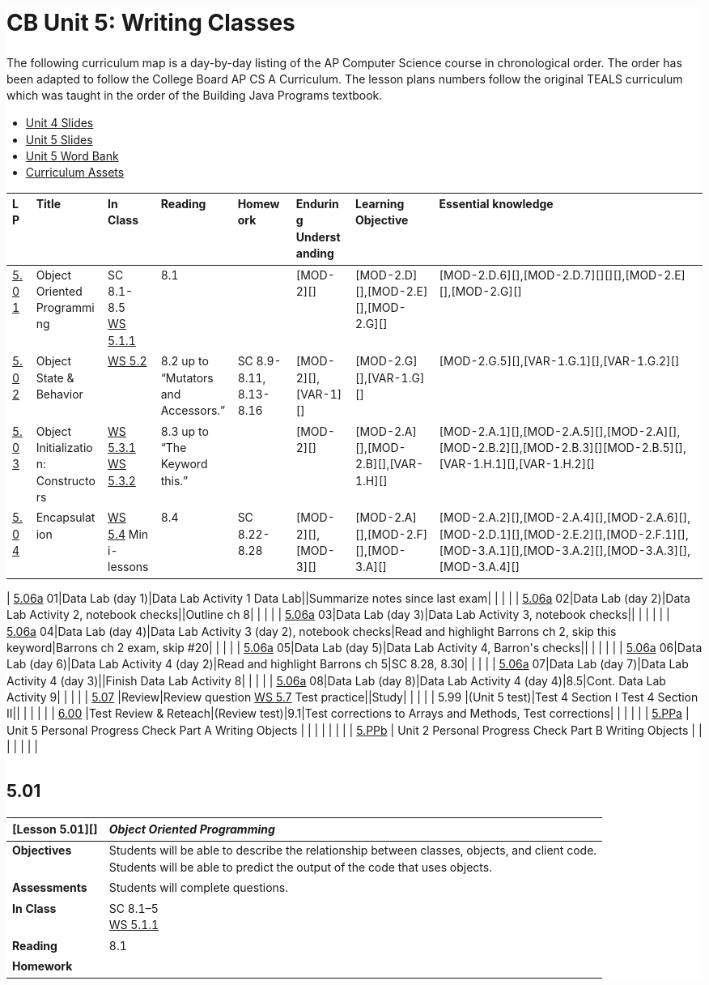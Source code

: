 # CB Unit 5: Writing Classes

The following curriculum map is a day-by-day listing of the AP Computer Science course in
chronological order. The order has been adapted to follow the College Board AP CS A Curriculum. The lesson plans numbers follow the original TEALS curriculum which was taught in the order of the Building Java Programs textbook.

- [Unit 4 Slides][]
- [Unit 5 Slides][]
- [Unit 5 Word Bank][]
- [Curriculum Assets][]

| LP | Title | In Class | Reading | Homework | Enduring Understanding | Learning Objective | Essential knowledge |
| :-- | :-- | :----- | :--- | :----- | :-- | :-- | :-- |
| [5.01][]   |Object Oriented Programming|SC 8.1-8.5<br>[WS 5.1.1][]|8.1||[MOD-2][] |[MOD-2.D][],[MOD-2.E][],[MOD-2.G][] |[MOD-2.D.6][],[MOD-2.D.7][][][],[MOD-2.E][],[MOD-2.G][]|
| [5.02][]   |Object State & Behavior|[WS 5.2][]|8.2 up to “Mutators and Accessors.”|SC 8.9-8.11, 8.13-8.16|[MOD-2][],[VAR-1][]|[MOD-2.G][],[VAR-1.G][]|[MOD-2.G.5][],[VAR-1.G.1][],[VAR-1.G.2][]|
| [5.03][]   |Object Initialization: Constructors|[WS 5.3.1][]<br>[WS 5.3.2][]|8.3 up to “The Keyword this.”||[MOD-2][]|[MOD-2.A][],[MOD-2.B][],[VAR-1.H][]|[MOD-2.A.1][],[MOD-2.A.5][],[MOD-2.A][],[MOD-2.B.2][],[MOD-2.B.3][][MOD-2.B.5][],[VAR-1.H.1][],[VAR-1.H.2][]|
| [5.04][]   |Encapsulation|[WS 5.4][] Mini-lessons|8.4|SC 8.22-8.28|[MOD-2][],[MOD-3][]|[MOD-2.A][],[MOD-2.F][],[MOD-3.A][]|[MOD-2.A.2][],[MOD-2.A.4][],[MOD-2.A.6][],[MOD-2.D.1][],[MOD-2.E.2][],[MOD-2.F.1][],[MOD-3.A.1][],[MOD-3.A.2][],[MOD-3.A.3][],[MOD-3.A.4][]|

| [5.06a][] 01|Data Lab (day 1)|Data Lab Activity 1  Data Lab||Summarize notes since last exam| | | |
| [5.06a][] 02|Data Lab (day 2)|Data Lab Activity 2, notebook checks||Outline ch 8| | | |
| [5.06a][] 03|Data Lab (day 3)|Data Lab Activity 3, notebook checks|| | | | |
| [5.06a][] 04|Data Lab (day 4)|Data Lab Activity 3 (day 2), notebook checks|Read and highlight Barrons ch 2, skip this keyword|Barrons ch 2 exam, skip #20| | | |
| [5.06a][] 05|Data Lab (day 5)|Data Lab Activity 4, Barron's checks|| | | | |
| [5.06a][] 06|Data Lab (day 6)|Data Lab Activity 4 (day 2)|Read and highlight Barrons ch 5|SC 8.28, 8.30| | | |
| [5.06a][] 07|Data Lab (day 7)|Data Lab Activity 4 (day 3)||Finish Data Lab Activity 8| | | |
| [5.06a][] 08|Data Lab (day 8)|Data Lab Activity 4 (day 4)|8.5|Cont. Data Lab Activity 9| | | |
| [5.07][]   |Review|Review question  [WS 5.7][] Test practice||Study| | | |
|  5.99    |(Unit 5 test)|Test 4 Section I  Test 4 Section II|| | | | |
| [6.00][] |Test Review & Reteach|(Review test)|9.1|Test corrections to Arrays and Methods, Test corrections| | | | |
| [5.PPa][] | Unit 5 Personal Progress Check Part A Writing Objects | | | | | | |
| [5.PPb][] | Unit 2 Personal Progress Check Part B Writing Objects | | | | | | |

## 5.01
| [Lesson 5.01][]   | _Object Oriented Programming_
|:----------------|:-----------------------------
| **Objectives**  | Students will be able to describe the relationship between classes, objects, and client code.<br>Students will be able to predict the output of the code that uses objects.
| **Assessments** | Students will complete questions.
| **In Class**    | SC 8.1–5<br>[WS 5.1.1][]
| **Reading**     | 8.1
| **Homework**    |


[4.00]: Unit4/Lesson-400.md
[5.00]: Unit5/Lesson-500.md
[5.01]: Unit5/Lesson-501.md
[5.02]: Unit5/Lesson-502.md
[5.03]: Unit5/Lesson-503.md
[5.04]: Unit5/Lesson-504.md
[5.05]: Unit5/Lesson-505.md
[5.06a]: Unit5/Lesson-506a.md
[5.06b]: Unit5/Lesson-506b.md
[5.07]: Unit5/Lesson-507.md
[Curriculum Assets]: Assets.md
[6.00]: Unit6/Lesson-600.md
[Lesson 5.06a]: Unit5/Lesson-506a.md
[Lesson 5.07]: Unit5/Lesson-507.md
[Lesson 5.06b]: Unit5/Lesson-506b.md
[Lesson 6.00]: Unit6/Lesson-600.md
[5.PPa]: Lesson-5PPa.md
[5.PPb]: Lesson-5PPb.md
[Lesson 5.PPa]: Lesson-5PPa.md
[Lesson 5.PPb]: Lesson-5PPb.md
[Unit 5 Slides]:    https://raw.githubusercontent.com/TEALSK12/apcsa-public/master/curriculum/Unit5/Unit5.pptx
[Unit 4 Slides]: https://raw.githubusercontent.com/TEALSK12/apcsa-public/master/curriculum/Unit4/Unit4.pptx
[Unit 5 Word Bank]: https://raw.githubusercontent.com/TEALSK12/apcsa-public/master/curriculum/Unit5/Unit%205%20Word%20Bank.docx
[WS 5.1.1]: https://raw.githubusercontent.com/TEALSK12/apcsa-public/master/curriculum/Unit5/WS%205.1.1.pdf
[WS 5.2]:   https://raw.githubusercontent.com/TEALSK12/apcsa-public/master/curriculum/Unit5/WS%205.2.docx
[WS 5.3.1]: https://raw.githubusercontent.com/TEALSK12/apcsa-public/master/curriculum/Unit5/WS%205.3.1.docx
[WS 5.3.2]: https://raw.githubusercontent.com/TEALSK12/apcsa-public/master/curriculum/Unit5/WS%205.3.2.docx
[WS 5.4]:   https://raw.githubusercontent.com/TEALSK12/apcsa-public/master/curriculum/Unit5/WS%205.4.docx
[WS 5.7]:   https://raw.githubusercontent.com/TEALSK12/apcsa-public/master/curriculum/Unit5/WS%205.7.docx